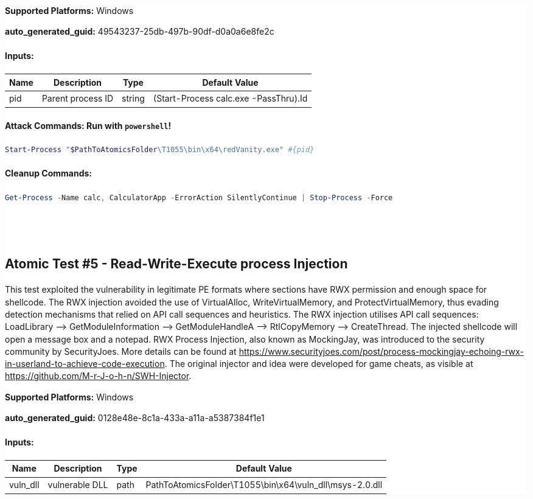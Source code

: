 **Supported Platforms:** Windows


**auto_generated_guid:** 49543237-25db-497b-90df-d0a0a6e8fe2c





#### Inputs:
| Name | Description | Type | Default Value |
|------|-------------|------|---------------|
| pid | Parent process ID | string | (Start-Process calc.exe -PassThru).Id|


#### Attack Commands: Run with `powershell`! 


```powershell
Start-Process "$PathToAtomicsFolder\T1055\bin\x64\redVanity.exe" #{pid}
```

#### Cleanup Commands:
```powershell
Get-Process -Name calc, CalculatorApp -ErrorAction SilentlyContinue | Stop-Process -Force
```





<br/>
<br/>

## Atomic Test #5 - Read-Write-Execute process Injection
This test exploited the vulnerability in legitimate PE formats where sections have RWX permission and enough space for shellcode.
The RWX injection avoided the use of VirtualAlloc, WriteVirtualMemory, and ProtectVirtualMemory, thus evading detection mechanisms 
that relied on API call sequences and heuristics. The RWX injection utilises API call sequences: LoadLibrary --> GetModuleInformation --> GetModuleHandleA --> RtlCopyMemory --> CreateThread.
The injected shellcode will open a message box and a notepad.
RWX Process Injection, also known as MockingJay, was introduced to the security community by SecurityJoes.
More details can be found at https://www.securityjoes.com/post/process-mockingjay-echoing-rwx-in-userland-to-achieve-code-execution.
The original injector and idea were developed for game cheats, as visible at https://github.com/M-r-J-o-h-n/SWH-Injector.

**Supported Platforms:** Windows


**auto_generated_guid:** 0128e48e-8c1a-433a-a11a-a5387384f1e1





#### Inputs:
| Name | Description | Type | Default Value |
|------|-------------|------|---------------|
| vuln_dll | vulnerable DLL | path | PathToAtomicsFolder&#92;T1055&#92;bin&#92;x64&#92;vuln_dll&#92;msys-2.0.dll|
